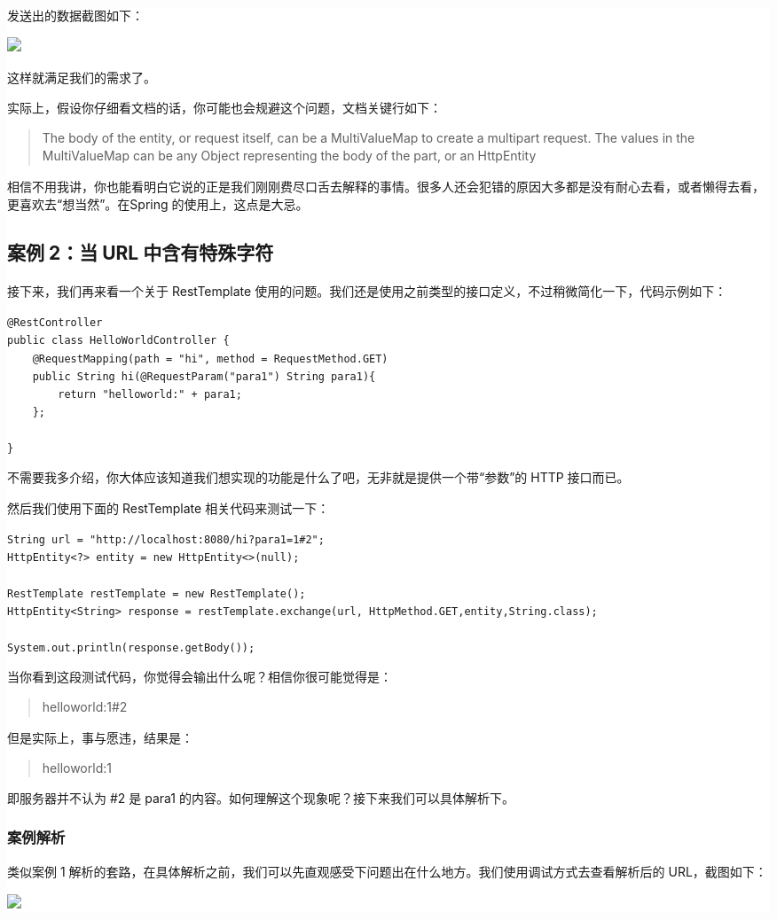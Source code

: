 发送出的数据截图如下：

![](https://static001.geekbang.org/resource/image/53/40/53a9691b6ed93b4cf1768fdb2183d640.png?wh=728%2A520)

这样就满足我们的需求了。

实际上，假设你仔细看文档的话，你可能也会规避这个问题，文档关键行如下：

> The body of the entity, or request itself, can be a MultiValueMap to create a multipart request. The values in the MultiValueMap can be any Object representing the body of the part, or an HttpEntity

相信不用我讲，你也能看明白它说的正是我们刚刚费尽口舌去解释的事情。很多人还会犯错的原因大多都是没有耐心去看，或者懒得去看，更喜欢去“想当然”。在Spring 的使用上，这点是大忌。

## 案例 2：当 URL 中含有特殊字符

接下来，我们再来看一个关于 RestTemplate 使用的问题。我们还是使用之前类型的接口定义，不过稍微简化一下，代码示例如下：

```
@RestController
public class HelloWorldController {
    @RequestMapping(path = "hi", method = RequestMethod.GET)
    public String hi(@RequestParam("para1") String para1){
        return "helloworld:" + para1;
    };

}
```

不需要我多介绍，你大体应该知道我们想实现的功能是什么了吧，无非就是提供一个带“参数”的 HTTP 接口而已。

然后我们使用下面的 RestTemplate 相关代码来测试一下：

```
String url = "http://localhost:8080/hi?para1=1#2";
HttpEntity<?> entity = new HttpEntity<>(null);

RestTemplate restTemplate = new RestTemplate();
HttpEntity<String> response = restTemplate.exchange(url, HttpMethod.GET,entity,String.class);

System.out.println(response.getBody());
```

当你看到这段测试代码，你觉得会输出什么呢？相信你很可能觉得是：

> helloworld:1#2

但是实际上，事与愿违，结果是：

> helloworld:1

即服务器并不认为 #2 是 para1 的内容。如何理解这个现象呢？接下来我们可以具体解析下。

### 案例解析

类似案例 1 解析的套路，在具体解析之前，我们可以先直观感受下问题出在什么地方。我们使用调试方式去查看解析后的 URL，截图如下：

![](https://static001.geekbang.org/resource/image/33/8c/336c87351e732cdd2e2d6e13c725628c.png?wh=817%2A406)
